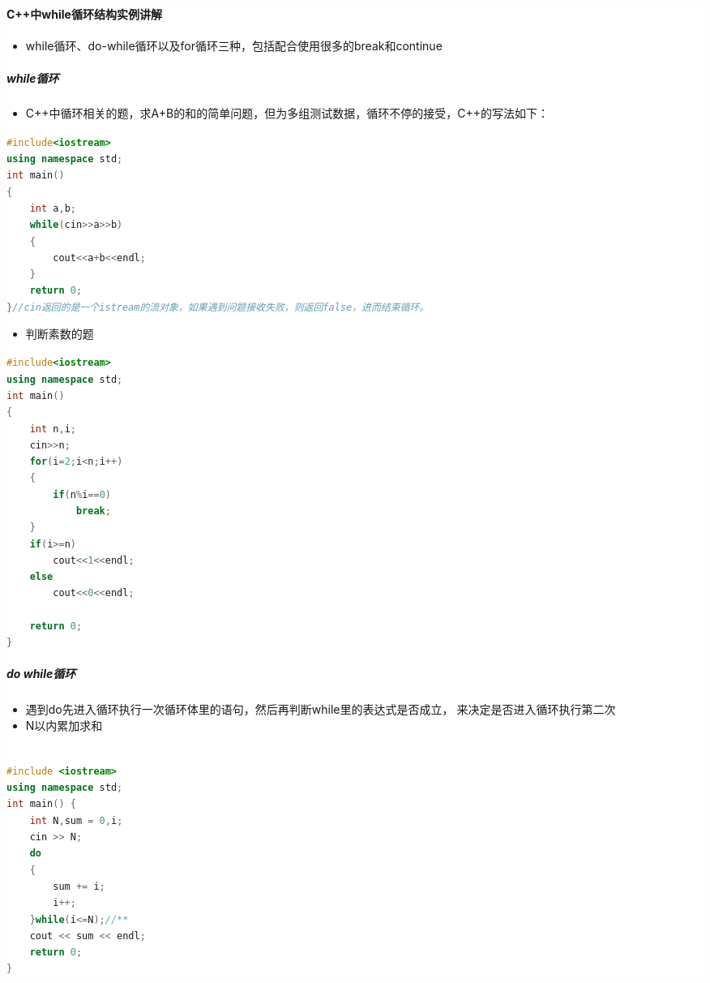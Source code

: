 #### C++中while循环结构实例讲解
- while循环、do-while循环以及for循环三种，包括配合使用很多的break和continue
##### while循环
- C++中循环相关的题，求A+B的和的简单问题，但为多组测试数据，循环不停的接受，C++的写法如下：
```c++
#include<iostream>
using namespace std;
int main()
{
    int a,b;
    while(cin>>a>>b)
    {
        cout<<a+b<<endl;
    }
    return 0;
}//cin返回的是一个istream的流对象，如果遇到问题接收失败，则返回false，进而结束循环。
```
- 判断素数的题
```c++
#include<iostream>
using namespace std;
int main()
{
    int n,i;
    cin>>n;
    for(i=2;i<n;i++)
    {
        if(n%i==0)
            break;
    }
    if(i>=n)
        cout<<1<<endl;
    else
        cout<<0<<endl;
  
    return 0;
}

```
##### do while循环
- 遇到do先进入循环执行一次循环体里的语句，然后再判断while里的表达式是否成立，
来决定是否进入循环执行第二次
- N以内累加求和
```c++

#include <iostream>
using namespace std;
int main() {
    int N,sum = 0,i;
    cin >> N;
    do
    {
        sum += i;
        i++;
    }while(i<=N);//**
    cout << sum << endl;
    return 0;
}

```
